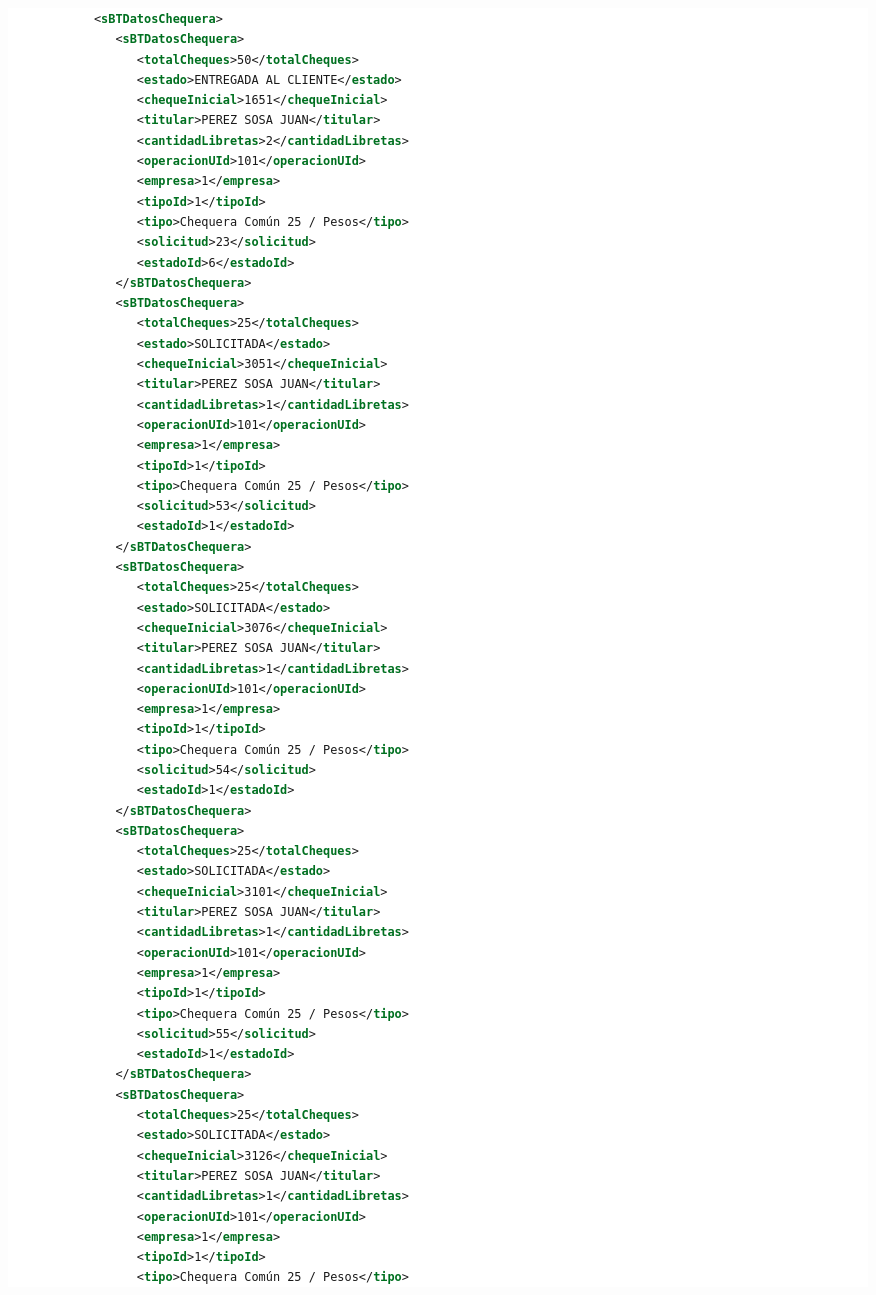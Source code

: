 ```xml
            <sBTDatosChequera>
               <sBTDatosChequera>
                  <totalCheques>50</totalCheques>
                  <estado>ENTREGADA AL CLIENTE</estado>
                  <chequeInicial>1651</chequeInicial>
                  <titular>PEREZ SOSA JUAN</titular>
                  <cantidadLibretas>2</cantidadLibretas>
                  <operacionUId>101</operacionUId>
                  <empresa>1</empresa>
                  <tipoId>1</tipoId>
                  <tipo>Chequera Común 25 / Pesos</tipo>
                  <solicitud>23</solicitud>
                  <estadoId>6</estadoId>
               </sBTDatosChequera>
               <sBTDatosChequera>
                  <totalCheques>25</totalCheques>
                  <estado>SOLICITADA</estado>
                  <chequeInicial>3051</chequeInicial>
                  <titular>PEREZ SOSA JUAN</titular>
                  <cantidadLibretas>1</cantidadLibretas>
                  <operacionUId>101</operacionUId>
                  <empresa>1</empresa>
                  <tipoId>1</tipoId>
                  <tipo>Chequera Común 25 / Pesos</tipo>
                  <solicitud>53</solicitud>
                  <estadoId>1</estadoId>
               </sBTDatosChequera>
               <sBTDatosChequera>
                  <totalCheques>25</totalCheques>
                  <estado>SOLICITADA</estado>
                  <chequeInicial>3076</chequeInicial>
                  <titular>PEREZ SOSA JUAN</titular>
                  <cantidadLibretas>1</cantidadLibretas>
                  <operacionUId>101</operacionUId>
                  <empresa>1</empresa>
                  <tipoId>1</tipoId>
                  <tipo>Chequera Común 25 / Pesos</tipo>
                  <solicitud>54</solicitud>
                  <estadoId>1</estadoId>
               </sBTDatosChequera>
               <sBTDatosChequera>
                  <totalCheques>25</totalCheques>
                  <estado>SOLICITADA</estado>
                  <chequeInicial>3101</chequeInicial>
                  <titular>PEREZ SOSA JUAN</titular>
                  <cantidadLibretas>1</cantidadLibretas>
                  <operacionUId>101</operacionUId>
                  <empresa>1</empresa>
                  <tipoId>1</tipoId>
                  <tipo>Chequera Común 25 / Pesos</tipo>
                  <solicitud>55</solicitud>
                  <estadoId>1</estadoId>
               </sBTDatosChequera>
               <sBTDatosChequera>
                  <totalCheques>25</totalCheques>
                  <estado>SOLICITADA</estado>
                  <chequeInicial>3126</chequeInicial>
                  <titular>PEREZ SOSA JUAN</titular>
                  <cantidadLibretas>1</cantidadLibretas>
                  <operacionUId>101</operacionUId>
                  <empresa>1</empresa>
                  <tipoId>1</tipoId>
                  <tipo>Chequera Común 25 / Pesos</tipo>
```